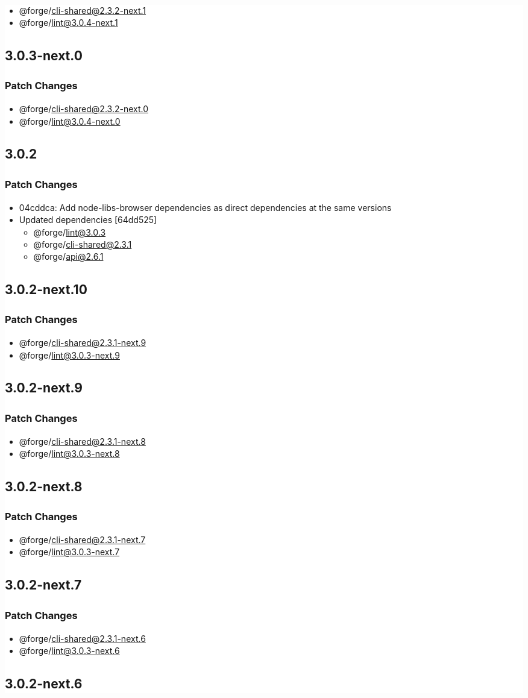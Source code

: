 - @forge/cli-shared@2.3.2-next.1
- @forge/lint@3.0.4-next.1

## 3.0.3-next.0

### Patch Changes

- @forge/cli-shared@2.3.2-next.0
- @forge/lint@3.0.4-next.0

## 3.0.2

### Patch Changes

- 04cddca: Add node-libs-browser dependencies as direct dependencies at the same versions
- Updated dependencies [64dd525]
  - @forge/lint@3.0.3
  - @forge/cli-shared@2.3.1
  - @forge/api@2.6.1

## 3.0.2-next.10

### Patch Changes

- @forge/cli-shared@2.3.1-next.9
- @forge/lint@3.0.3-next.9

## 3.0.2-next.9

### Patch Changes

- @forge/cli-shared@2.3.1-next.8
- @forge/lint@3.0.3-next.8

## 3.0.2-next.8

### Patch Changes

- @forge/cli-shared@2.3.1-next.7
- @forge/lint@3.0.3-next.7

## 3.0.2-next.7

### Patch Changes

- @forge/cli-shared@2.3.1-next.6
- @forge/lint@3.0.3-next.6

## 3.0.2-next.6

